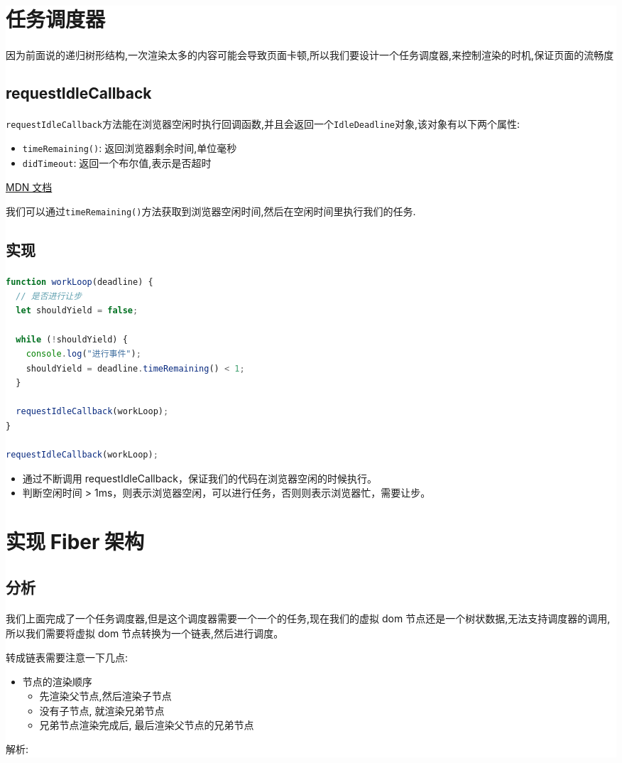 # 任务调度器

因为前面说的递归树形结构,一次渲染太多的内容可能会导致页面卡顿,所以我们要设计一个任务调度器,来控制渲染的时机,保证页面的流畅度

## requestIdleCallback

`requestIdleCallback`方法能在浏览器空闲时执行回调函数,并且会返回一个`IdleDeadline`对象,该对象有以下两个属性:

- `timeRemaining()`: 返回浏览器剩余时间,单位毫秒
- `didTimeout`: 返回一个布尔值,表示是否超时

[MDN 文档](https://developer.mozilla.org/zh-CN/docs/Web/API/Window/requestIdleCallback#callback)

我们可以通过`timeRemaining()`方法获取到浏览器空闲时间,然后在空闲时间里执行我们的任务.

## 实现

```js
function workLoop(deadline) {
  // 是否进行让步
  let shouldYield = false;

  while (!shouldYield) {
    console.log("进行事件");
    shouldYield = deadline.timeRemaining() < 1;
  }

  requestIdleCallback(workLoop);
}

requestIdleCallback(workLoop);
```

- 通过不断调用 requestIdleCallback，保证我们的代码在浏览器空闲的时候执行。
- 判断空闲时间 > 1ms，则表示浏览器空闲，可以进行任务，否则则表示浏览器忙，需要让步。

# 实现 Fiber 架构

## 分析

我们上面完成了一个任务调度器,但是这个调度器需要一个一个的任务,现在我们的虚拟 dom 节点还是一个树状数据,无法支持调度器的调用,所以我们需要将虚拟 dom 节点转换为一个链表,然后进行调度。

转成链表需要注意一下几点:

- 节点的渲染顺序
  - 先渲染父节点,然后渲染子节点
  - 没有子节点, 就渲染兄弟节点
  - 兄弟节点渲染完成后, 最后渲染父节点的兄弟节点

解析: